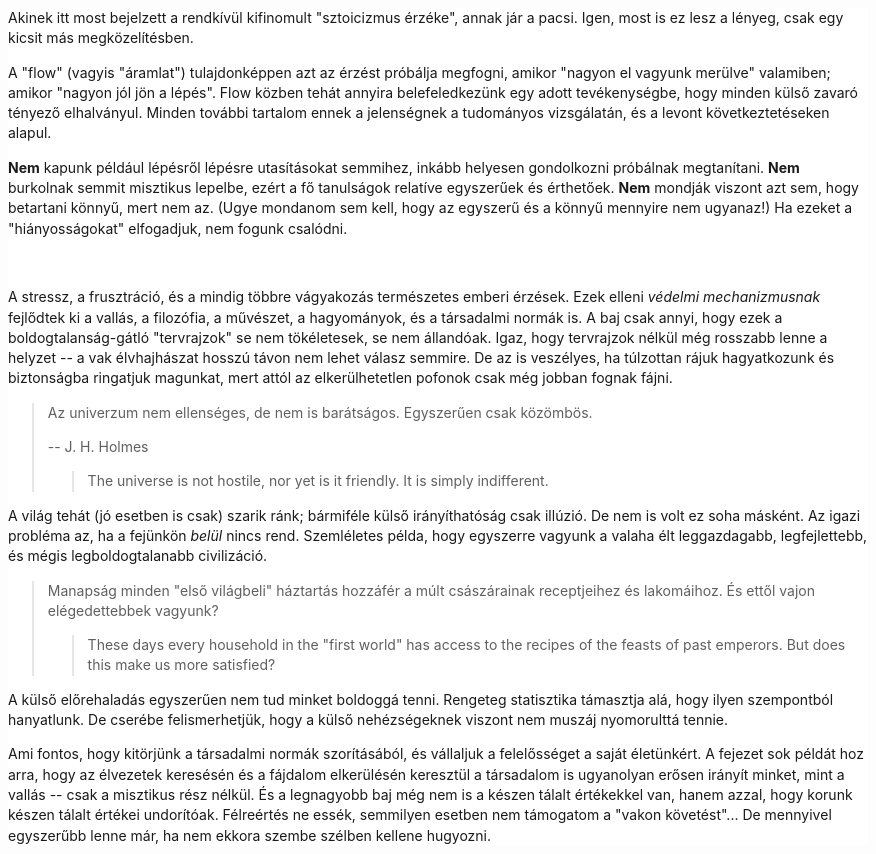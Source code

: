 Akinek itt most bejelzett a rendkívül kifinomult "sztoicizmus érzéke", annak jár a pacsi.
Igen, most is ez lesz a lényeg, csak egy kicsit más megközelítésben.

A "flow" (vagyis "áramlat") tulajdonképpen azt az érzést próbálja megfogni, amikor "nagyon el vagyunk merülve" valamiben; amikor "nagyon jól jön a lépés".
Flow közben tehát annyira belefeledkezünk egy adott tevékenységbe, hogy minden külső zavaró tényező elhalványul.
Minden további tartalom ennek a jelenségnek a tudományos vizsgálatán, és a levont következtetéseken alapul.

**Nem** kapunk például lépésről lépésre utasításokat semmihez, inkább helyesen gondolkozni próbálnak megtanítani.
**Nem** burkolnak semmit misztikus lepelbe, ezért a fő tanulságok relatíve egyszerűek és érthetőek.
**Nem** mondják viszont azt sem, hogy betartani könnyű, mert nem az. (Ugye mondanom sem kell, hogy az egyszerű és a könnyű mennyire nem ugyanaz!)
Ha ezeket a "hiányosságokat" elfogadjuk, nem fogunk csalódni.

<br />

A stressz, a frusztráció, és a mindig többre vágyakozás természetes emberi érzések.
Ezek elleni _védelmi mechanizmusnak_ fejlődtek ki a vallás, a filozófia, a művészet, a hagyományok, és a társadalmi normák is.
A baj csak annyi, hogy ezek a boldogtalanság-gátló "tervrajzok" se nem tökéletesek, se nem állandóak.
Igaz, hogy tervrajzok nélkül még rosszabb lenne a helyzet -- a vak élvhajhászat hosszú távon nem lehet válasz semmire.
De az is veszélyes, ha túlzottan rájuk hagyatkozunk és biztonságba ringatjuk magunkat, mert attól az elkerülhetetlen pofonok csak még jobban fognak fájni.

> Az univerzum nem ellenséges, de nem is barátságos. Egyszerűen csak közömbös.
>
> -- J. H. Holmes
> > The universe is not hostile, nor yet is it friendly. It is simply indifferent.

A világ tehát (jó esetben is csak) szarik ránk; bármiféle külső irányíthatóság csak illúzió.
De nem is volt ez soha másként.
Az igazi probléma az, ha a fejünkön _belül_ nincs rend.
Szemléletes példa, hogy egyszerre vagyunk a valaha élt leggazdagabb, legfejlettebb, és mégis legboldogtalanabb civilizáció.

> Manapság minden "első világbeli" háztartás hozzáfér a múlt császárainak receptjeihez és lakomáihoz. És ettől vajon elégedettebbek vagyunk?
> > These days every household in the "first world" has access to the recipes of the feasts of past emperors. But does this make us more satisfied?

A külső előrehaladás egyszerűen nem tud minket boldoggá tenni.
Rengeteg statisztika támasztja alá, hogy ilyen szempontból hanyatlunk.
De cserébe felismerhetjük, hogy a külső nehézségeknek viszont nem muszáj nyomorulttá tennie.

Ami fontos, hogy kitörjünk a társadalmi normák szorításából, és vállaljuk a felelősséget a saját életünkért.
A fejezet sok példát hoz arra, hogy az élvezetek keresésén és a fájdalom elkerülésén keresztül a társadalom is ugyanolyan erősen irányít minket, mint a vallás -- csak a misztikus rész nélkül.
És a legnagyobb baj még nem is a készen tálalt értékekkel van, hanem azzal, hogy korunk készen tálalt értékei undorítóak.
Félreértés ne essék, semmilyen esetben nem támogatom a "vakon követést"...
De mennyivel egyszerűbb lenne már, ha nem ekkora szembe szélben kellene hugyozni.
